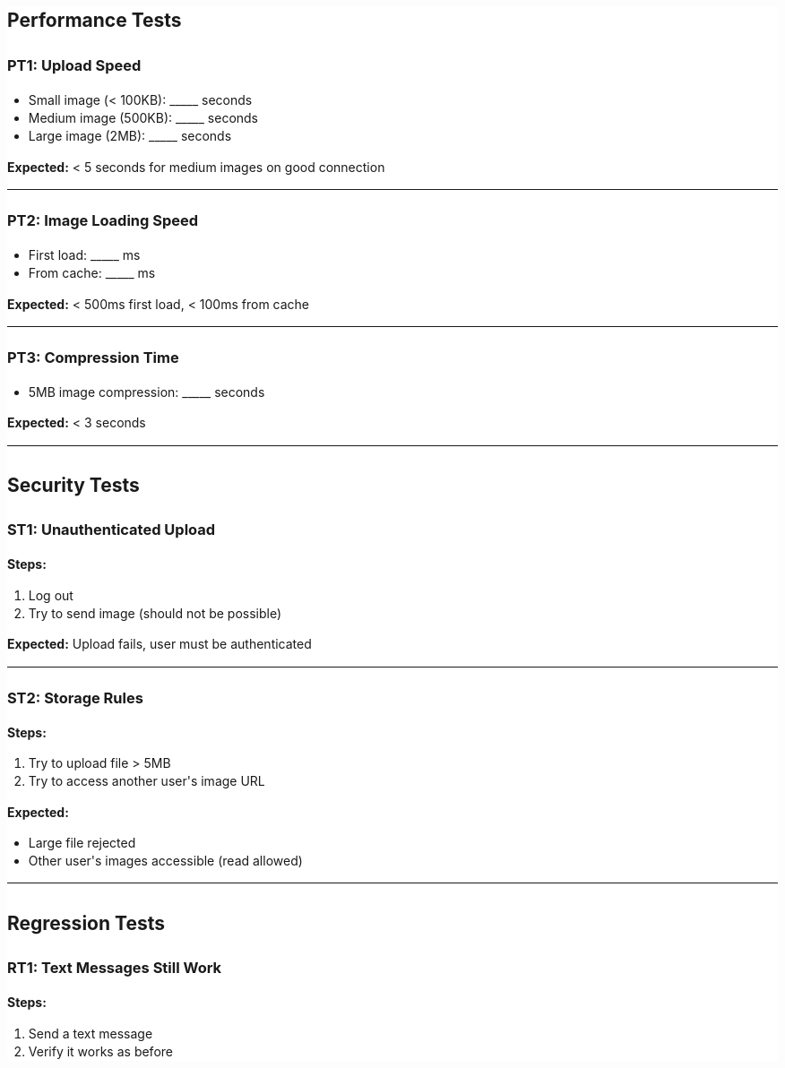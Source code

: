 ## Performance Tests

### PT1: Upload Speed
- Small image (< 100KB): _____ seconds
- Medium image (500KB): _____ seconds
- Large image (2MB): _____ seconds

**Expected:** < 5 seconds for medium images on good connection

---

### PT2: Image Loading Speed
- First load: _____ ms
- From cache: _____ ms

**Expected:** < 500ms first load, < 100ms from cache

---

### PT3: Compression Time
- 5MB image compression: _____ seconds

**Expected:** < 3 seconds

---

## Security Tests

### ST1: Unauthenticated Upload
**Steps:**
1. Log out
2. Try to send image (should not be possible)

**Expected:** Upload fails, user must be authenticated

---

### ST2: Storage Rules
**Steps:**
1. Try to upload file > 5MB
2. Try to access another user's image URL

**Expected:** 
- Large file rejected
- Other user's images accessible (read allowed)

---

## Regression Tests

### RT1: Text Messages Still Work
**Steps:**
1. Send a text message
2. Verify it works as before
